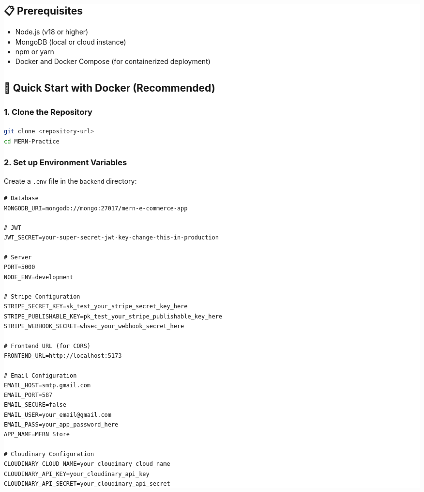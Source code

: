 ## 📋 Prerequisites

- Node.js (v18 or higher)
- MongoDB (local or cloud instance)
- npm or yarn
- Docker and Docker Compose (for containerized deployment)

## 🚀 Quick Start with Docker (Recommended)

### 1. Clone the Repository
```bash
git clone <repository-url>
cd MERN-Practice
```

### 2. Set up Environment Variables
Create a `.env` file in the `backend` directory:
```env
# Database
MONGODB_URI=mongodb://mongo:27017/mern-e-commerce-app

# JWT
JWT_SECRET=your-super-secret-jwt-key-change-this-in-production

# Server
PORT=5000
NODE_ENV=development

# Stripe Configuration
STRIPE_SECRET_KEY=sk_test_your_stripe_secret_key_here
STRIPE_PUBLISHABLE_KEY=pk_test_your_stripe_publishable_key_here
STRIPE_WEBHOOK_SECRET=whsec_your_webhook_secret_here

# Frontend URL (for CORS)
FRONTEND_URL=http://localhost:5173

# Email Configuration
EMAIL_HOST=smtp.gmail.com
EMAIL_PORT=587
EMAIL_SECURE=false
EMAIL_USER=your_email@gmail.com
EMAIL_PASS=your_app_password_here
APP_NAME=MERN Store

# Cloudinary Configuration
CLOUDINARY_CLOUD_NAME=your_cloudinary_cloud_name
CLOUDINARY_API_KEY=your_cloudinary_api_key
CLOUDINARY_API_SECRET=your_cloudinary_api_secret
```
